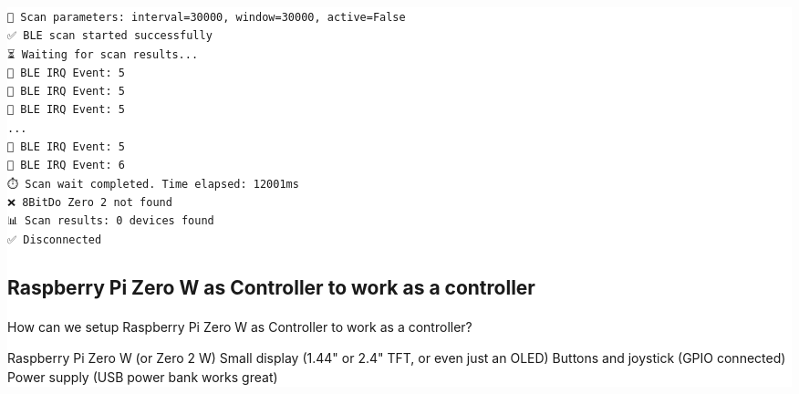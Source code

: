 ```txt
🔧 Scan parameters: interval=30000, window=30000, active=False
✅ BLE scan started successfully
⏳ Waiting for scan results...
🔔 BLE IRQ Event: 5
🔔 BLE IRQ Event: 5
🔔 BLE IRQ Event: 5
...
🔔 BLE IRQ Event: 5
🔔 BLE IRQ Event: 6
⏱️ Scan wait completed. Time elapsed: 12001ms
❌ 8BitDo Zero 2 not found
📊 Scan results: 0 devices found
✅ Disconnected
```

## Raspberry Pi Zero W as Controller to work as a controller

How can we setup Raspberry Pi Zero W as Controller to work as a controller?

Raspberry Pi Zero W (or Zero 2 W)
Small display (1.44" or 2.4" TFT, or even just an OLED)
Buttons and joystick (GPIO connected)
Power supply (USB power bank works great)
